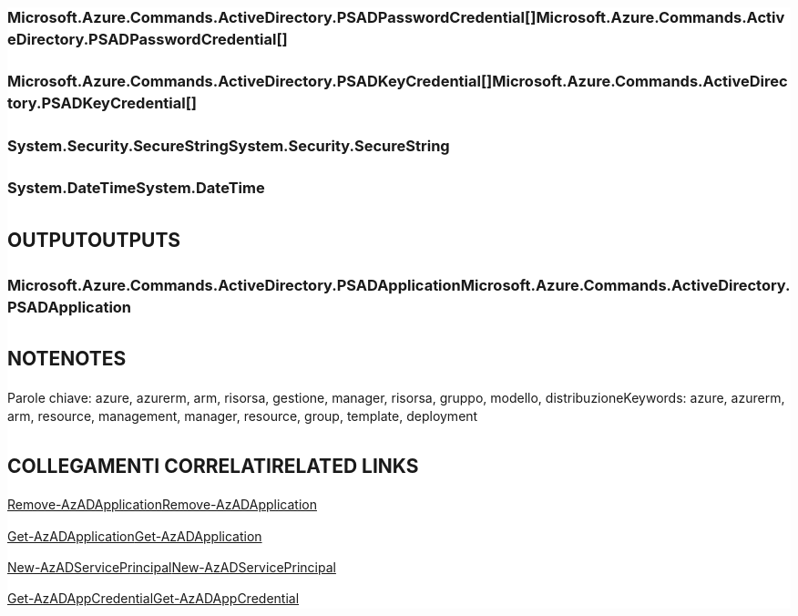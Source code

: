 ### <span data-ttu-id="49b21-165">Microsoft.Azure.Commands.ActiveDirectory.PSADPasswordCredential[]</span><span class="sxs-lookup"><span data-stu-id="49b21-165">Microsoft.Azure.Commands.ActiveDirectory.PSADPasswordCredential[]</span></span>

### <span data-ttu-id="49b21-166">Microsoft.Azure.Commands.ActiveDirectory.PSADKeyCredential[]</span><span class="sxs-lookup"><span data-stu-id="49b21-166">Microsoft.Azure.Commands.ActiveDirectory.PSADKeyCredential[]</span></span>

### <span data-ttu-id="49b21-167">System.Security.SecureString</span><span class="sxs-lookup"><span data-stu-id="49b21-167">System.Security.SecureString</span></span>

### <span data-ttu-id="49b21-168">System.DateTime</span><span class="sxs-lookup"><span data-stu-id="49b21-168">System.DateTime</span></span>

## <span data-ttu-id="49b21-169">OUTPUT</span><span class="sxs-lookup"><span data-stu-id="49b21-169">OUTPUTS</span></span>

### <span data-ttu-id="49b21-170">Microsoft.Azure.Commands.ActiveDirectory.PSADApplication</span><span class="sxs-lookup"><span data-stu-id="49b21-170">Microsoft.Azure.Commands.ActiveDirectory.PSADApplication</span></span>

## <span data-ttu-id="49b21-171">NOTE</span><span class="sxs-lookup"><span data-stu-id="49b21-171">NOTES</span></span>
<span data-ttu-id="49b21-172">Parole chiave: azure, azurerm, arm, risorsa, gestione, manager, risorsa, gruppo, modello, distribuzione</span><span class="sxs-lookup"><span data-stu-id="49b21-172">Keywords: azure, azurerm, arm, resource, management, manager, resource, group, template, deployment</span></span>

## <span data-ttu-id="49b21-173">COLLEGAMENTI CORRELATI</span><span class="sxs-lookup"><span data-stu-id="49b21-173">RELATED LINKS</span></span>

[<span data-ttu-id="49b21-174">Remove-AzADApplication</span><span class="sxs-lookup"><span data-stu-id="49b21-174">Remove-AzADApplication</span></span>](./Remove-AzADApplication.md)

[<span data-ttu-id="49b21-175">Get-AzADApplication</span><span class="sxs-lookup"><span data-stu-id="49b21-175">Get-AzADApplication</span></span>](./Get-AzADApplication.md)

[<span data-ttu-id="49b21-176">New-AzADServicePrincipal</span><span class="sxs-lookup"><span data-stu-id="49b21-176">New-AzADServicePrincipal</span></span>](./New-AzADServicePrincipal.md)

[<span data-ttu-id="49b21-177">Get-AzADAppCredential</span><span class="sxs-lookup"><span data-stu-id="49b21-177">Get-AzADAppCredential</span></span>](./Get-AzADAppCredential.md)

